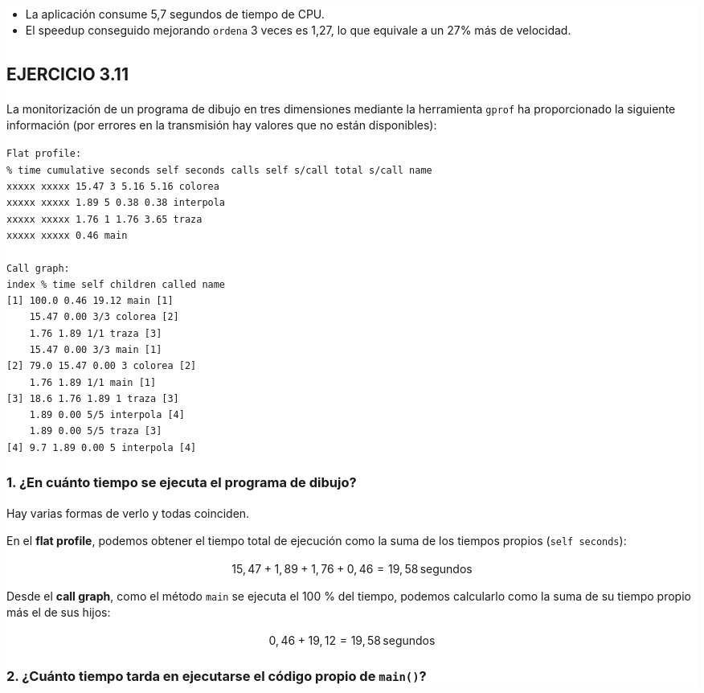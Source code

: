 * La aplicación consume 5,7 segundos de tiempo de CPU.
* El speedup conseguido mejorando `ordena` 3 veces es 1,27, lo que equivale a un 27% más de velocidad.

## EJERCICIO 3.11

La monitorización de un programa de dibujo en tres dimensiones mediante la herramienta `gprof` ha proporcionado la siguiente información (por errores en la transmisión hay valores que no están disponibles):

```
Flat profile:
% time cumulative seconds self seconds calls self s/call total s/call name
xxxxx xxxxx 15.47 3 5.16 5.16 colorea
xxxxx xxxxx 1.89 5 0.38 0.38 interpola
xxxxx xxxxx 1.76 1 1.76 3.65 traza
xxxxx xxxxx 0.46 main

Call graph:
index % time self children called name
[1] 100.0 0.46 19.12 main [1]
    15.47 0.00 3/3 colorea [2]
    1.76 1.89 1/1 traza [3]
    15.47 0.00 3/3 main [1]
[2] 79.0 15.47 0.00 3 colorea [2]
    1.76 1.89 1/1 main [1]
[3] 18.6 1.76 1.89 1 traza [3]
    1.89 0.00 5/5 interpola [4]
    1.89 0.00 5/5 traza [3]
[4] 9.7 1.89 0.00 5 interpola [4]
```

### 1. ¿En cuánto tiempo se ejecuta el programa de dibujo?

Hay varias formas de verlo y todas coinciden.

En el **flat profile**, podemos obtener el tiempo total de ejecución como la suma de los tiempos propios (`self seconds`):

$$
15,47 + 1,89 + 1,76 + 0,46 = 19,58\,\text{segundos}
$$

Desde el **call graph**, como el método `main` se ejecuta el 100 % del tiempo, podemos calcularlo como la suma de su tiempo propio más el de sus hijos:

$$
0,46 + 19,12 = 19,58\,\text{segundos}
$$



### 2. ¿Cuánto tiempo tarda en ejecutarse el código propio de `main()`?
